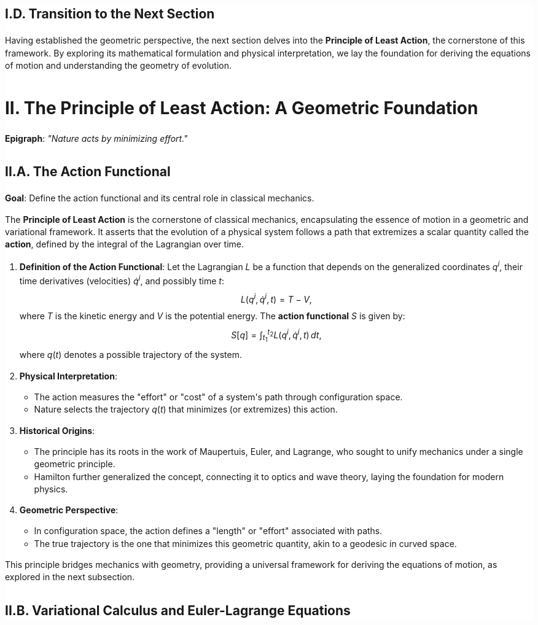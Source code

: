## **I.D. Transition to the Next Section**

Having established the geometric perspective, the next section delves into the **Principle of Least Action**, the cornerstone of this framework. By exploring its mathematical formulation and physical interpretation, we lay the foundation for deriving the equations of motion and understanding the geometry of evolution.

# **II. The Principle of Least Action: A Geometric Foundation**
**Epigraph**: *"Nature acts by minimizing effort."*

## **II.A. The Action Functional**

**Goal**: Define the action functional and its central role in classical mechanics.

The **Principle of Least Action** is the cornerstone of classical mechanics, encapsulating the essence of motion in a geometric and variational framework. It asserts that the evolution of a physical system follows a path that extremizes a scalar quantity called the **action**, defined by the integral of the Lagrangian over time.

1. **Definition of the Action Functional**:
   Let the Lagrangian $L$ be a function that depends on the generalized coordinates $q^i$, their time derivatives (velocities) $\dot{q}^i$, and possibly time $t$:
   $$
   L(q^i, \dot{q}^i, t) = T - V,
   $$
   where $T$ is the kinetic energy and $V$ is the potential energy. The **action functional** $S$ is given by:
   $$
   S[q] = \int_{t_1}^{t_2} L(q^i, \dot{q}^i, t) \, dt,
   $$
   where $q(t)$ denotes a possible trajectory of the system.

2. **Physical Interpretation**:
   - The action measures the "effort" or "cost" of a system's path through configuration space.
   - Nature selects the trajectory $q(t)$ that minimizes (or extremizes) this action.

3. **Historical Origins**:
   - The principle has its roots in the work of Maupertuis, Euler, and Lagrange, who sought to unify mechanics under a single geometric principle.
   - Hamilton further generalized the concept, connecting it to optics and wave theory, laying the foundation for modern physics.

4. **Geometric Perspective**:
   - In configuration space, the action defines a "length" or "effort" associated with paths.
   - The true trajectory is the one that minimizes this geometric quantity, akin to a geodesic in curved space.

This principle bridges mechanics with geometry, providing a universal framework for deriving the equations of motion, as explored in the next subsection.

## **II.B. Variational Calculus and Euler-Lagrange Equations**
